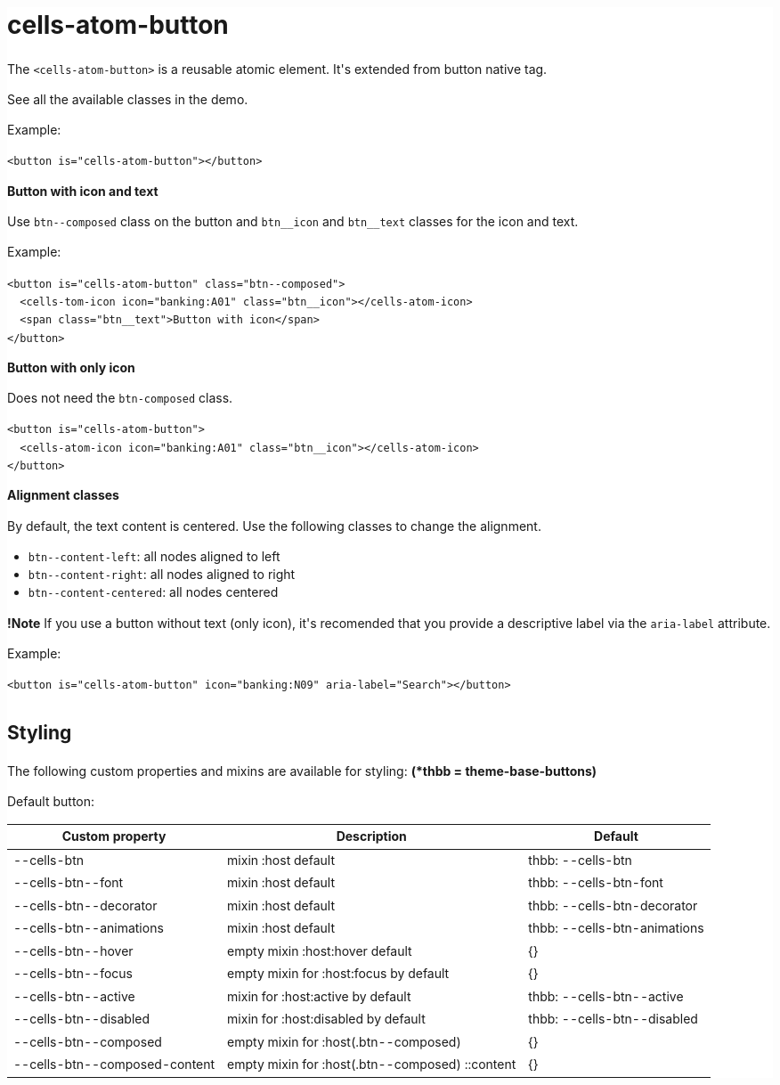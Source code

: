 # cells-atom-button

The `<cells-atom-button>` is a reusable atomic element. It's extended from button native tag.

See all the available classes in the demo.

Example:

    <button is="cells-atom-button"></button>

__Button with icon and text__

Use `btn--composed` class on the button and `btn__icon` and `btn__text` classes for the icon and text.

Example:

    <button is="cells-atom-button" class="btn--composed">
      <cells-tom-icon icon="banking:A01" class="btn__icon"></cells-atom-icon>
      <span class="btn__text">Button with icon</span>
    </button>

__Button with only icon__

Does not need the `btn-composed` class.

    <button is="cells-atom-button">
      <cells-atom-icon icon="banking:A01" class="btn__icon"></cells-atom-icon>
    </button>

__Alignment classes__

By default, the text content is centered. Use the following classes to change the alignment.

- `btn--content-left`: all nodes aligned to left
- `btn--content-right`: all nodes aligned to right
- `btn--content-centered`: all nodes centered

__!Note__
If you use a button without text (only icon), it's recomended that you provide a descriptive label via the `aria-label` attribute.

Example:

    <button is="cells-atom-button" icon="banking:N09" aria-label="Search"></button>


## Styling

The following custom properties and mixins are available for styling: __(*thbb = theme-base-buttons)__

Default button:

| Custom property | Description     | Default        |
|-----------------|-----------------|----------------|
| --cells-btn             | mixin :host default   | thbb:  --cells-btn  |
| --cells-btn--font        | mixin :host default   | thbb:  --cells-btn-font  |
| --cells-btn--decorator   | mixin :host default   | thbb:  --cells-btn-decorator  |
| --cells-btn--animations  | mixin :host default   | thbb:  --cells-btn-animations  |
| --cells-btn--hover       | empty mixin :host:hover default    | {} |
| --cells-btn--focus       | empty mixin for :host:focus by default     | {} |
| --cells-btn--active      | mixin for :host:active by default    | thbb:  --cells-btn--active |
| --cells-btn--disabled    | mixin for :host:disabled by default    | thbb:  --cells-btn--disabled |
| --cells-btn--composed    | empty mixin for :host(.btn--composed)    | {} |
| --cells-btn--composed-content    | empty mixin for :host(.btn--composed) ::content    | {} |
